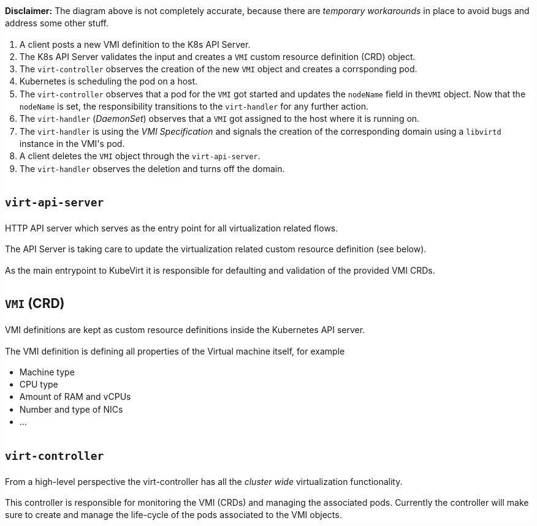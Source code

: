 **Disclaimer:** The diagram above is not completely accurate, because
there are _temporary workarounds_ in place to avoid bugs and address some
other stuff.

1. A client posts a new VMI definition to the K8s API Server.
2. The K8s API Server validates the input and creates a `VMI` custom resource
   definition (CRD) object.
3. The `virt-controller` observes the creation of the new `VMI` object
   and creates a corrsponding pod.
4. Kubernetes is scheduling the pod on a host.
5. The `virt-controller` observes that a pod for the `VMI` got started and
   updates the `nodeName` field in the`VMI` object.
   Now that the `nodeName` is set, the responsibility transitions to the
   `virt-handler` for any further action.
6. The `virt-handler` (_DaemonSet_) observes that a `VMI` got assigned to the
   host where it is running on.
6. The `virt-handler` is using the _VMI Specification_ and signals the creation
   of the corresponding domain using a `libvirtd` instance in the VMI's pod.
7. A client deletes the `VMI` object through the `virt-api-server`.
8. The `virt-handler` observes the deletion and turns off the domain.

## `virt-api-server`

HTTP API server which serves as the entry point for all virtualization related
flows.

The API Server is taking care to update the virtualization related custom
resource definition (see below).

As the main entrypoint to KubeVirt it is responsible for defaulting and validation of the provided VMI CRDs.

## `VMI` (CRD)

VMI definitions are kept as custom resource definitions inside the Kubernetes API
server.

The VMI definition is defining all properties of the Virtual machine itself,
for example

* Machine type
* CPU type
* Amount of RAM and vCPUs
* Number and type of NICs
* …

## `virt-controller`

From a high-level perspective the virt-controller has all the _cluster wide_
virtualization functionality.

This controller is responsible for monitoring the VMI (CRDs) and managing the
associated pods. Currently the controller will make sure to create and manage
the life-cycle of the pods associated to the VMI objects.
